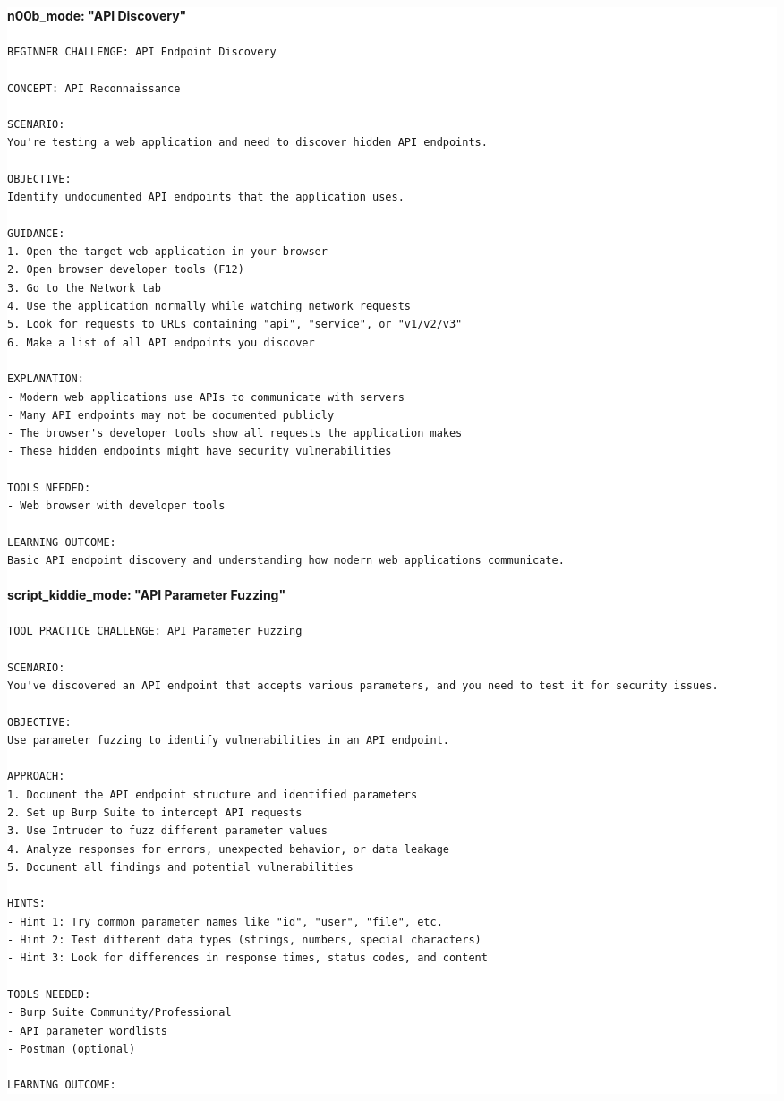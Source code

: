 #### n00b_mode: "API Discovery"

```
BEGINNER CHALLENGE: API Endpoint Discovery

CONCEPT: API Reconnaissance

SCENARIO:
You're testing a web application and need to discover hidden API endpoints.

OBJECTIVE:
Identify undocumented API endpoints that the application uses.

GUIDANCE:
1. Open the target web application in your browser
2. Open browser developer tools (F12)
3. Go to the Network tab
4. Use the application normally while watching network requests
5. Look for requests to URLs containing "api", "service", or "v1/v2/v3"
6. Make a list of all API endpoints you discover

EXPLANATION:
- Modern web applications use APIs to communicate with servers
- Many API endpoints may not be documented publicly
- The browser's developer tools show all requests the application makes
- These hidden endpoints might have security vulnerabilities

TOOLS NEEDED:
- Web browser with developer tools

LEARNING OUTCOME:
Basic API endpoint discovery and understanding how modern web applications communicate.
```

#### script_kiddie_mode: "API Parameter Fuzzing"

```
TOOL PRACTICE CHALLENGE: API Parameter Fuzzing

SCENARIO:
You've discovered an API endpoint that accepts various parameters, and you need to test it for security issues.

OBJECTIVE:
Use parameter fuzzing to identify vulnerabilities in an API endpoint.

APPROACH:
1. Document the API endpoint structure and identified parameters
2. Set up Burp Suite to intercept API requests
3. Use Intruder to fuzz different parameter values
4. Analyze responses for errors, unexpected behavior, or data leakage
5. Document all findings and potential vulnerabilities

HINTS:
- Hint 1: Try common parameter names like "id", "user", "file", etc.
- Hint 2: Test different data types (strings, numbers, special characters)
- Hint 3: Look for differences in response times, status codes, and content

TOOLS NEEDED:
- Burp Suite Community/Professional
- API parameter wordlists
- Postman (optional)

LEARNING OUTCOME:
```